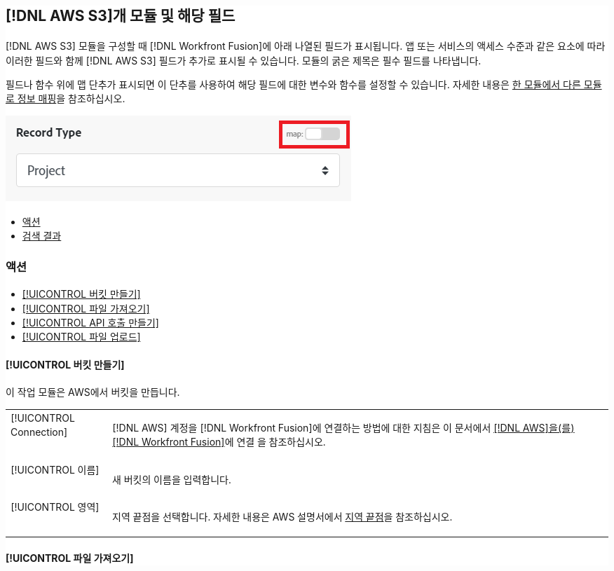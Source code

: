 ## [!DNL AWS S3]개 모듈 및 해당 필드

[!DNL AWS S3] 모듈을 구성할 때 [!DNL Workfront Fusion]에 아래 나열된 필드가 표시됩니다. 앱 또는 서비스의 액세스 수준과 같은 요소에 따라 이러한 필드와 함께 [!DNL AWS S3] 필드가 추가로 표시될 수 있습니다. 모듈의 굵은 제목은 필수 필드를 나타냅니다.

필드나 함수 위에 맵 단추가 표시되면 이 단추를 사용하여 해당 필드에 대한 변수와 함수를 설정할 수 있습니다. 자세한 내용은 [한 모듈에서 다른 모듈로 정보 매핑](/help/workfront-fusion/create-scenarios/map-data/map-data-from-one-to-another.md)을 참조하십시오.

![맵 전환](/help/workfront-fusion/references/apps-and-modules/assets/map-toggle-350x74.png)

* [액션](#actions)
* [검색 결과](#searches)

### 액션

* [[!UICONTROL 버킷 만들기]](#create-bucket)
* [[!UICONTROL 파일 가져오기]](#get-file)
* [[!UICONTROL API 호출 만들기]](#make-an-api-call)
* [[!UICONTROL 파일 업로드]](#upload-file)

#### [!UICONTROL 버킷 만들기]

이 작업 모듈은 AWS에서 버킷을 만듭니다.

<table style="table-layout:auto">
 <col> 
 <col> 
 <tbody> 
  <tr> 
    <td role="rowheader">[!UICONTROL Connection] </td> 
   <td> <p>[!DNL AWS] 계정을 [!DNL Workfront Fusion]에 연결하는 방법에 대한 지침은 이 문서에서 <a href="#connect-aws-to-workfront-fusion" class="MCXref xref">[!DNL AWS]을(를) [!DNL Workfront Fusion]</a>에 연결 을 참조하십시오.</p> </td> 
  </tr> 
  <tr> 
   <td role="rowheader">[!UICONTROL 이름] </td> 
   <td> <p>새 버킷의 이름을 입력합니다.</p> </td> 
  </tr> 
  <tr> 
   <td role="rowheader">[!UICONTROL 영역] </td> 
   <td> <p>지역 끝점을 선택합니다. 자세한 내용은 AWS 설명서에서 <a href="https://docs.aws.amazon.com/general/latest/gr/rande.html#regional-endpoints">지역 끝점</a>을 참조하십시오.</p> </td> 
  </tr> 
 </tbody> 
</table>

#### [!UICONTROL 파일 가져오기]
